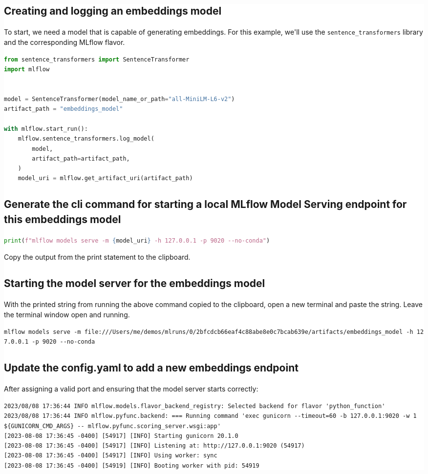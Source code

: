## Creating and logging an embeddings model

To start, we need a model that is capable of generating embeddings. For this example, we'll use
the `sentence_transformers` library and the corresponding MLflow flavor.

```python
from sentence_transformers import SentenceTransformer
import mlflow


model = SentenceTransformer(model_name_or_path="all-MiniLM-L6-v2")
artifact_path = "embeddings_model"

with mlflow.start_run():
    mlflow.sentence_transformers.log_model(
        model,
        artifact_path=artifact_path,
    )
    model_uri = mlflow.get_artifact_uri(artifact_path)
```

## Generate the cli command for starting a local MLflow Model Serving endpoint for this embeddings model

```python
print(f"mlflow models serve -m {model_uri} -h 127.0.0.1 -p 9020 --no-conda")
```

Copy the output from the print statement to the clipboard.

## Starting the model server for the embeddings model

With the printed string from running the above command copied to the clipboard, open a new terminal
and paste the string. Leave the terminal window open and running.

```commandline
mlflow models serve -m file:///Users/me/demos/mlruns/0/2bfcdcb66eaf4c88abe8e0c7bcab639e/artifacts/embeddings_model -h 127.0.0.1 -p 9020 --no-conda
```

## Update the config.yaml to add a new embeddings endpoint

After assigning a valid port and ensuring that the model server starts correctly:

```commandline
2023/08/08 17:36:44 INFO mlflow.models.flavor_backend_registry: Selected backend for flavor 'python_function'
2023/08/08 17:36:44 INFO mlflow.pyfunc.backend: === Running command 'exec gunicorn --timeout=60 -b 127.0.0.1:9020 -w 1 ${GUNICORN_CMD_ARGS} -- mlflow.pyfunc.scoring_server.wsgi:app'
[2023-08-08 17:36:45 -0400] [54917] [INFO] Starting gunicorn 20.1.0
[2023-08-08 17:36:45 -0400] [54917] [INFO] Listening at: http://127.0.0.1:9020 (54917)
[2023-08-08 17:36:45 -0400] [54917] [INFO] Using worker: sync
[2023-08-08 17:36:45 -0400] [54919] [INFO] Booting worker with pid: 54919
```
